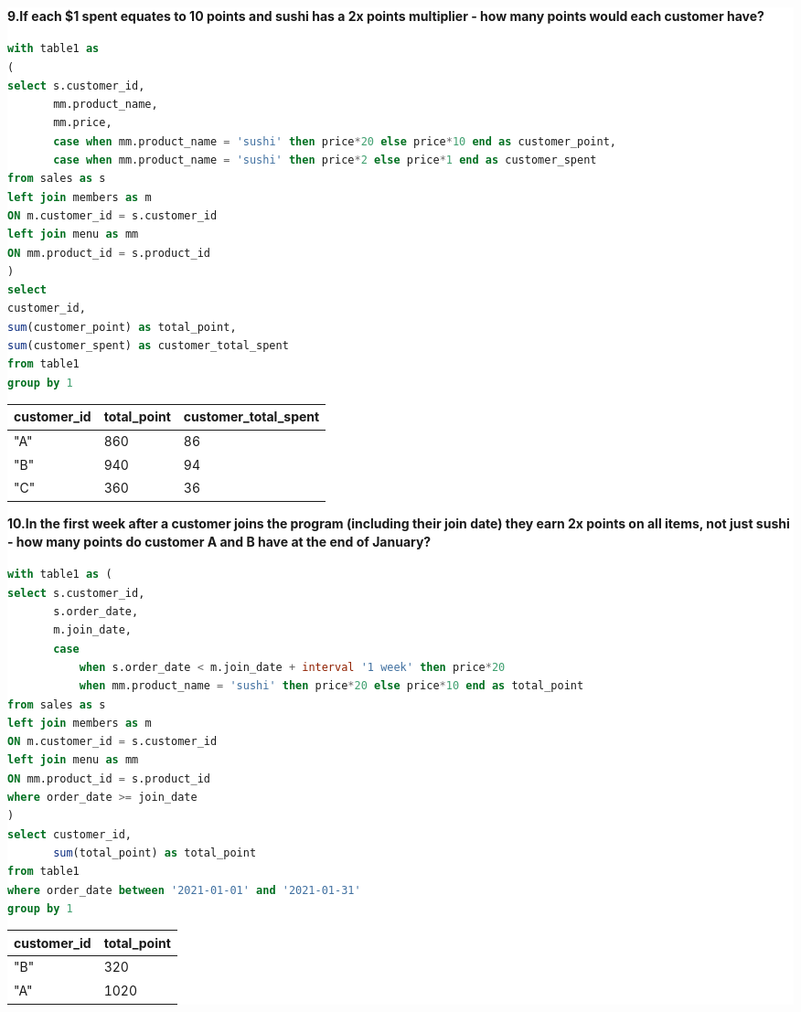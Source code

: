 **9.If each $1 spent equates to 10 points and sushi has a 2x points multiplier - how many points would each customer have?**

````sql
with table1 as 
(
select s.customer_id,
	   mm.product_name,
	   mm.price,
	   case when mm.product_name = 'sushi' then price*20 else price*10 end as customer_point,
	   case when mm.product_name = 'sushi' then price*2 else price*1 end as customer_spent
from sales as s
left join members as m
ON m.customer_id = s.customer_id
left join menu as mm 
ON mm.product_id = s.product_id
)
select 
customer_id,
sum(customer_point) as total_point,
sum(customer_spent) as customer_total_spent
from table1 
group by 1

````
| customer_id | total_point | customer_total_spent |
|-------------|-------------|----------------------|
| "A"         | 860         | 86                   |
| "B"         | 940         | 94                   |
| "C"         | 360         | 36                   |

**10.In the first week after a customer joins the program (including their join date) they earn 2x points on all items, not just sushi - how many points do customer A and B have at the end of January?**

````sql
with table1 as (
select s.customer_id,
	   s.order_date,
	   m.join_date,
	   case
           when s.order_date < m.join_date + interval '1 week' then price*20
           when mm.product_name = 'sushi' then price*20 else price*10 end as total_point
from sales as s
left join members as m
ON m.customer_id = s.customer_id
left join menu as mm 
ON mm.product_id = s.product_id
where order_date >= join_date 
)
select customer_id,
	   sum(total_point) as total_point
from table1
where order_date between '2021-01-01' and '2021-01-31'
group by 1

````
| customer_id | total_point |
|-------------|-------------|
| "B"         | 320         |
| "A"         | 1020        |
